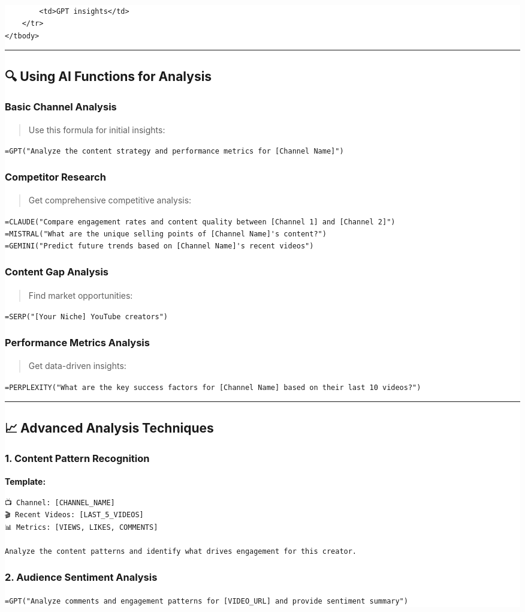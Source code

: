             <td>GPT insights</td>
        </tr>
    </tbody>
</table>
</div>

---

## 🔍 Using AI Functions for Analysis

### Basic Channel Analysis
> Use this formula for initial insights:
```
=GPT("Analyze the content strategy and performance metrics for [Channel Name]")
```

### Competitor Research
> Get comprehensive competitive analysis:
```
=CLAUDE("Compare engagement rates and content quality between [Channel 1] and [Channel 2]")
=MISTRAL("What are the unique selling points of [Channel Name]'s content?")
=GEMINI("Predict future trends based on [Channel Name]'s recent videos")
```

### Content Gap Analysis
> Find market opportunities:
```
=SERP("[Your Niche] YouTube creators")
```

### Performance Metrics Analysis
> Get data-driven insights:
```
=PERPLEXITY("What are the key success factors for [Channel Name] based on their last 10 videos?")
```

---

## 📈 Advanced Analysis Techniques

### 1. Content Pattern Recognition
**Template:**
```
📺 Channel: [CHANNEL_NAME]
🎬 Recent Videos: [LAST_5_VIDEOS]
📊 Metrics: [VIEWS, LIKES, COMMENTS]

Analyze the content patterns and identify what drives engagement for this creator.
```

### 2. Audience Sentiment Analysis
```
=GPT("Analyze comments and engagement patterns for [VIDEO_URL] and provide sentiment summary")
```
